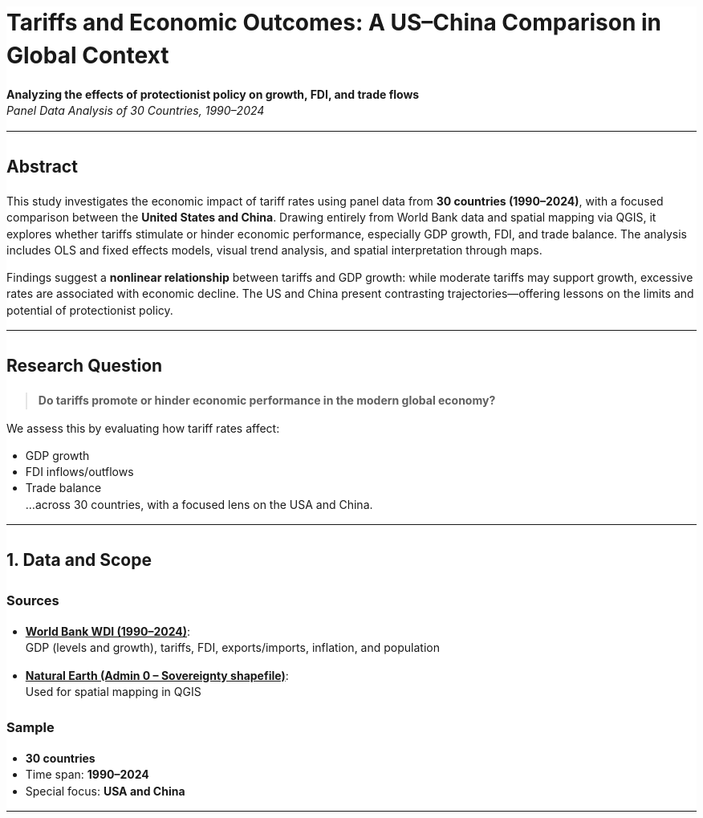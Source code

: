 # Tariffs and Economic Outcomes: A US–China Comparison in Global Context  
**Analyzing the effects of protectionist policy on growth, FDI, and trade flows**  
*Panel Data Analysis of 30 Countries, 1990–2024*

---

## Abstract

This study investigates the economic impact of tariff rates using panel data from **30 countries (1990–2024)**, with a focused comparison between the **United States and China**. Drawing entirely from World Bank data and spatial mapping via QGIS, it explores whether tariffs stimulate or hinder economic performance, especially GDP growth, FDI, and trade balance. The analysis includes OLS and fixed effects models, visual trend analysis, and spatial interpretation through maps.

Findings suggest a **nonlinear relationship** between tariffs and GDP growth: while moderate tariffs may support growth, excessive rates are associated with economic decline. The US and China present contrasting trajectories—offering lessons on the limits and potential of protectionist policy.

---

## Research Question

> **Do tariffs promote or hinder economic performance in the modern global economy?**

We assess this by evaluating how tariff rates affect:
- GDP growth
- FDI inflows/outflows
- Trade balance  
…across 30 countries, with a focused lens on the USA and China.

---

## 1. Data and Scope

### Sources

- [**World Bank WDI (1990–2024)**](https://databank.worldbank.org/source/world-development-indicators):  
  GDP (levels and growth), tariffs, FDI, exports/imports, inflation, and population

- [**Natural Earth (Admin 0 – Sovereignty shapefile)**](https://www.naturalearthdata.com/downloads/110m-cultural-vectors/):  
  Used for spatial mapping in QGIS

### Sample

- **30 countries**
- Time span: **1990–2024**
- Special focus: **USA and China**

---